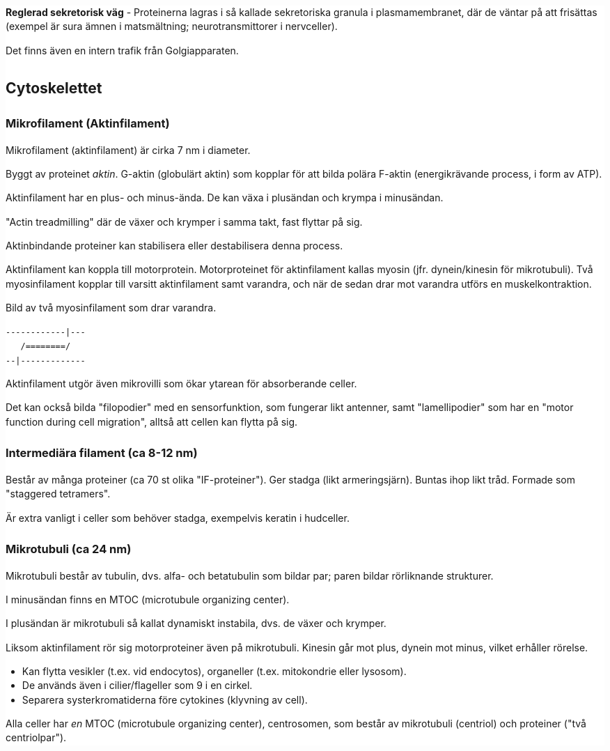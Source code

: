 **Reglerad sekretorisk väg** - Proteinerna lagras i så kallade sekretoriska granula i plasmamembranet, där de väntar på att frisättas (exempel är sura ämnen i matsmältning; neurotransmittorer i nervceller).

Det finns även en intern trafik från Golgiapparaten.
## Cytoskelettet
### Mikrofilament (Aktinfilament)
Mikrofilament (aktinfilament) är cirka 7 nm i diameter.

Byggt av proteinet *aktin*. G-aktin (globulärt aktin) som kopplar för att bilda polära F-aktin (energikrävande process, i form av ATP).

Aktinfilament har en plus- och minus-ända. De kan växa i plusändan och krympa i minusändan.

"Actin treadmilling" där de växer och krymper i samma takt, fast flyttar på sig.

Aktinbindande proteiner kan stabilisera eller destabilisera denna process.

Aktinfilament kan koppla till motorprotein. Motorproteinet för aktinfilament kallas myosin (jfr. dynein/kinesin för mikrotubuli). Två myosinfilament kopplar till varsitt aktinfilament samt varandra, och när de sedan drar mot varandra utförs en muskelkontraktion.

Bild av två myosinfilament som drar varandra.
```
------------|---
   /========/
--|-------------
```

Aktinfilament utgör även mikrovilli som ökar ytarean för absorberande celler.

Det kan också bilda "filopodier" med en sensorfunktion, som fungerar likt antenner, samt "lamellipodier" som har en "motor function during cell migration", alltså att cellen kan flytta på sig.
### Intermediära filament (ca 8-12 nm)
Består av många proteiner (ca 70 st olika "IF-proteiner"). Ger stadga (likt armeringsjärn). Buntas ihop likt tråd. Formade som "staggered tetramers".

Är extra vanligt i celler som behöver stadga, exempelvis keratin i hudceller.
### Mikrotubuli (ca 24 nm)
Mikrotubuli består av tubulin, dvs. alfa- och betatubulin som bildar par; paren bildar rörliknande strukturer.

I minusändan finns en MTOC (microtubule organizing center).

I plusändan är mikrotubuli så kallat dynamiskt instabila, dvs. de växer och krymper.

Liksom aktinfilament rör sig motorproteiner även på mikrotubuli. Kinesin går mot plus, dynein mot minus, vilket erhåller rörelse.

- Kan flytta vesikler (t.ex. vid endocytos), organeller (t.ex. mitokondrie eller lysosom).
- De används även i cilier/flageller som 9 i en cirkel.
- Separera systerkromatiderna före cytokines (klyvning av cell).

Alla celler har *en* MTOC (microtubule organizing center), centrosomen, som består av mikrotubuli (centriol) och proteiner ("två centriolpar").

